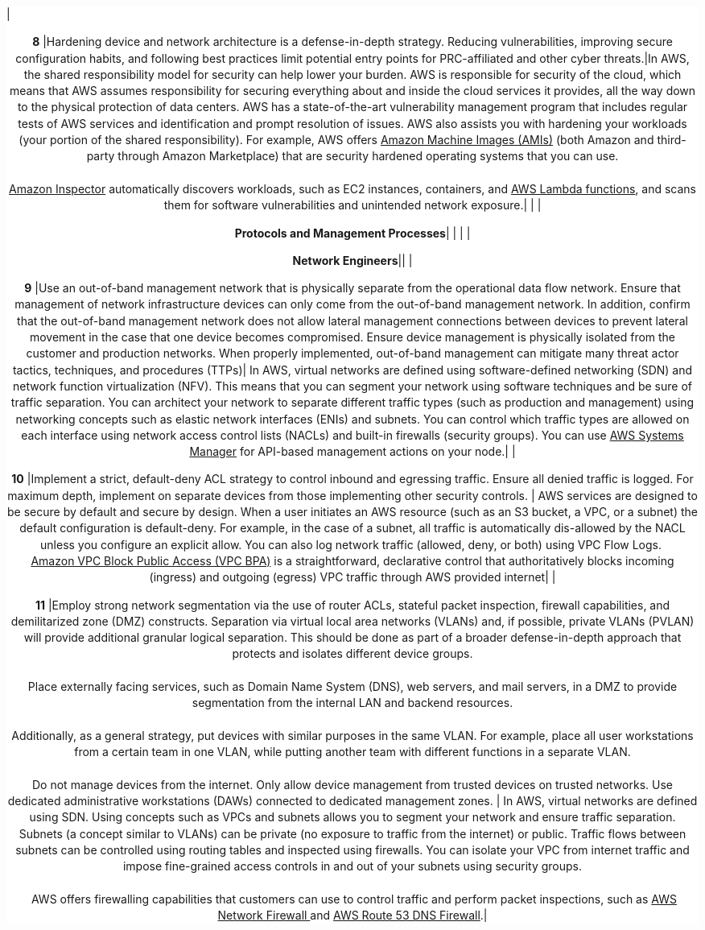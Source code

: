 | <p align=center> **8** |Hardening device and network architecture is a defense-in-depth strategy. Reducing vulnerabilities, improving secure configuration habits, and following best practices limit potential entry points for PRC-affiliated and other cyber threats.|In AWS, the shared responsibility model for security can help lower your burden. AWS is responsible for security of the cloud, which means that AWS assumes responsibility for securing everything about and inside the cloud services it provides, all the way down to the physical protection of data centers. AWS has a state-of-the-art vulnerability management program that includes regular tests of AWS services and identification and prompt resolution of issues. AWS also assists you with hardening your workloads (your portion of the shared responsibility). For example, AWS offers [Amazon Machine Images (AMIs)](https://docs.aws.amazon.com/AWSEC2/latest/UserGuide/AMIs.html) (both Amazon and third-party through Amazon Marketplace) that are security hardened operating systems that you can use.<br /><br />[Amazon Inspector](https://aws.amazon.com/inspector) automatically discovers workloads, such as EC2 instances, containers, and [AWS Lambda functions](https://aws.amazon.com/lambda), and scans them for software vulnerabilities and unintended network exposure.|
| | <p align=center>**Protocols and Management Processes**| |
| | <p align=center>**Network Engineers**||
| <p align=center> **9** |Use an out-of-band management network that is physically separate from the operational data flow network. Ensure that management of network infrastructure devices can only come from the out-of-band management network. In addition, confirm that the out-of-band management network does not allow lateral management connections between devices to prevent lateral movement in the case that one device becomes compromised. Ensure device management is physically isolated from the customer and production networks. When properly implemented, out-of-band management can mitigate many threat actor tactics, techniques, and procedures (TTPs)| In AWS, virtual networks are defined using software-defined networking (SDN) and network function virtualization (NFV). This means that you can segment your network using software techniques and be sure of traffic separation. You can architect your network to separate different traffic types (such as production and management) using networking concepts such as elastic network interfaces (ENIs) and subnets. You can control which traffic types are allowed on each interface using network access control lists (NACLs) and built-in firewalls (security groups). You can use [AWS Systems Manager](https://aws.amazon.com/systems-manager) for API-based management actions on your node.|
| <p align=center> **10** |Implement a strict, default-deny ACL strategy to control inbound and egressing traffic. Ensure all denied traffic is logged. For maximum depth, implement on separate devices from those implementing other security controls. | AWS services are designed to be secure by default and secure by design. When a user initiates an AWS resource (such as an S3 bucket, a VPC, or a subnet) the default configuration is default-deny. For example, in the case of a subnet, all traffic is automatically dis-allowed by the NACL unless you configure an explicit allow. You can also log network traffic (allowed, deny, or both) using VPC Flow Logs. <br />[Amazon VPC Block Public Access (VPC BPA)](https://docs.aws.amazon.com/vpc/latest/userguide/security-vpc-bpa.html) is a straightforward, declarative control that authoritatively blocks incoming (ingress) and outgoing (egress) VPC traffic through AWS provided internet|
| <p align=center> **11** |Employ strong network segmentation via the use of router ACLs, stateful packet inspection, firewall capabilities, and demilitarized zone (DMZ) constructs. Separation via virtual local area networks (VLANs) and, if possible, private VLANs (PVLAN) will provide additional granular logical separation. This should be done as part of a broader defense-in-depth approach that protects and isolates different device groups.<br /><br />Place externally facing services, such as Domain Name System (DNS), web servers, and mail servers, in a DMZ to provide segmentation from the internal LAN and backend resources.<br /><br />Additionally, as a general strategy, put devices with similar purposes in the same VLAN. For example, place all user workstations from a certain team in one VLAN, while putting another team with different functions in a separate VLAN.<br /><br />Do not manage devices from the internet. Only allow device management from trusted devices on trusted networks. Use dedicated administrative workstations (DAWs) connected to dedicated management zones.   | In AWS, virtual networks are defined using SDN. Using concepts such as VPCs and subnets allows you to segment your network and ensure traffic separation. Subnets (a concept similar to VLANs) can be private (no exposure to traffic from the internet) or public. Traffic flows between subnets can be controlled using routing tables and inspected using firewalls. You can isolate your VPC from internet traffic and impose fine-grained access controls in and out of your subnets using security groups.<br /><br /> AWS offers firewalling capabilities that customers can use to control traffic and perform packet inspections, such as [AWS Network Firewall ](https://aws.amazon.com/network-firewall/features/)and [AWS Route 53 DNS Firewall](https://docs.aws.amazon.com/Route53/latest/DeveloperGuide/resolver-dns-firewall-overview.html).|